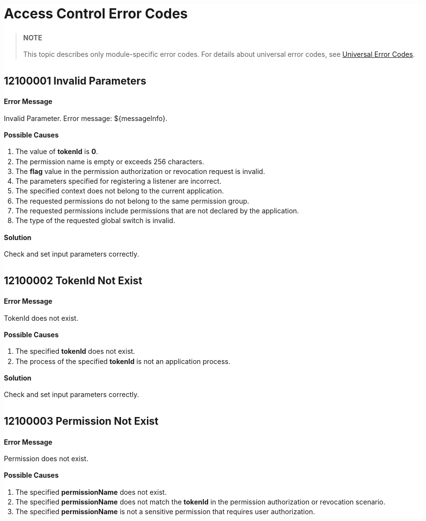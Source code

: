 # Access Control Error Codes

> **NOTE**
>
> This topic describes only module-specific error codes. For details about universal error codes, see [Universal Error Codes](../errorcode-universal.md).

## 12100001 Invalid Parameters

**Error Message**

Invalid Parameter. Error message: ${messageInfo}.

**Possible Causes**

1. The value of **tokenId** is **0**.
2. The permission name is empty or exceeds 256 characters.
3. The **flag** value in the permission authorization or revocation request is invalid.
4. The parameters specified for registering a listener are incorrect.
5. The specified context does not belong to the current application.
6. The requested permissions do not belong to the same permission group.
7. The requested permissions include permissions that are not declared by the application.
8. The type of the requested global switch is invalid.

**Solution**

Check and set input parameters correctly.


## 12100002 TokenId Not Exist

**Error Message**

TokenId does not exist.

**Possible Causes**

1. The specified **tokenId** does not exist.
2. The process of the specified **tokenId** is not an application process.

**Solution**

Check and set input parameters correctly.


## 12100003 Permission Not Exist

**Error Message**

Permission does not exist.

**Possible Causes**

1. The specified **permissionName** does not exist.
2. The specified **permissionName** does not match the **tokenId** in the permission authorization or revocation scenario.
3. The specified **permissionName** is not a sensitive permission that requires user authorization.
